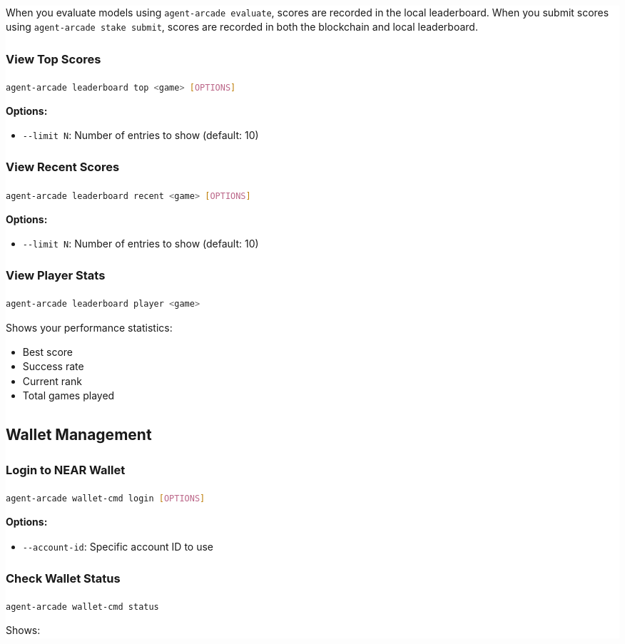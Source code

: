 When you evaluate models using `agent-arcade evaluate`, scores are recorded in the local leaderboard.
When you submit scores using `agent-arcade stake submit`, scores are recorded in both the blockchain and local leaderboard.

### View Top Scores

```bash
agent-arcade leaderboard top <game> [OPTIONS]
```

**Options:**

- `--limit N`: Number of entries to show (default: 10)

### View Recent Scores

```bash
agent-arcade leaderboard recent <game> [OPTIONS]
```

**Options:**

- `--limit N`: Number of entries to show (default: 10)

### View Player Stats

```bash
agent-arcade leaderboard player <game>
```

Shows your performance statistics:

- Best score
- Success rate
- Current rank
- Total games played

## Wallet Management

### Login to NEAR Wallet

```bash
agent-arcade wallet-cmd login [OPTIONS]
```

**Options:**

- `--account-id`: Specific account ID to use

### Check Wallet Status

```bash
agent-arcade wallet-cmd status
```

Shows:

